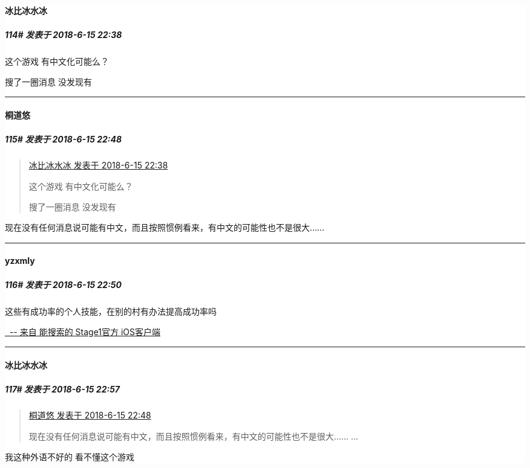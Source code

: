 ####  冰比冰水冰  
##### 114#       发表于 2018-6-15 22:38




这个游戏 有中文化可能么？

搜了一圈消息 没发现有







*****

####  桐道悠  
##### 115#       发表于 2018-6-15 22:48



<blockquote><a href="httphttps://bbs.saraba1st.com/2b/forum.php?mod=redirect&amp;goto=findpost&amp;pid=40003983&amp;ptid=1711545" target="_blank">冰比冰水冰 发表于 2018-6-15 22:38</a>

这个游戏 有中文化可能么？

搜了一圈消息 没发现有</blockquote>
现在没有任何消息说可能有中文，而且按照惯例看来，有中文的可能性也不是很大……







*****

####  yzxmly  
##### 116#       发表于 2018-6-15 22:50




这些有成功率的个人技能，在别的村有办法提高成功率吗

[  -- 来自 能搜索的 Stage1官方 iOS客户端](https://itunes.apple.com/fi/app/saraba1st/id1221237470?mt=8)







*****

####  冰比冰水冰  
##### 117#       发表于 2018-6-15 22:57



<blockquote><a href="httphttps://bbs.saraba1st.com/2b/forum.php?mod=redirect&amp;goto=findpost&amp;pid=40004112&amp;ptid=1711545" target="_blank">桐道悠 发表于 2018-6-15 22:48</a>

现在没有任何消息说可能有中文，而且按照惯例看来，有中文的可能性也不是很大…… ...</blockquote>
我这种外语不好的 看不懂这个游戏 
